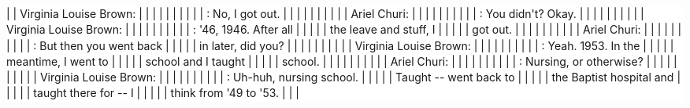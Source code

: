| | Virginia Louise Brown:       |  |                                   |
| |                              |  |                                   |
| | :   No, I got out.           |  |                                   |
| |                              |  |                                   |
| | Ariel Churi:                 |  |                                   |
| |                              |  |                                   |
| | :   You didn\'t? Okay.       |  |                                   |
| |                              |  |                                   |
| | Virginia Louise Brown:       |  |                                   |
| |                              |  |                                   |
| | :   \'46, 1946. After all    |  |                                   |
| |     the leave and stuff, I   |  |                                   |
| |     got out.                 |  |                                   |
| |                              |  |                                   |
| | Ariel Churi:                 |  |                                   |
| |                              |  |                                   |
| | :   But then you went back   |  |                                   |
| |     in later, did you?       |  |                                   |
| |                              |  |                                   |
| | Virginia Louise Brown:       |  |                                   |
| |                              |  |                                   |
| | :   Yeah. 1953. In the       |  |                                   |
| |     meantime, I went to      |  |                                   |
| |     school and I taught      |  |                                   |
| |     school.                  |  |                                   |
| |                              |  |                                   |
| | Ariel Churi:                 |  |                                   |
| |                              |  |                                   |
| | :   Nursing, or otherwise?   |  |                                   |
| |                              |  |                                   |
| | Virginia Louise Brown:       |  |                                   |
| |                              |  |                                   |
| | :   Uh-huh, nursing school.  |  |                                   |
| |     Taught \-- went back to  |  |                                   |
| |     the Baptist hospital and |  |                                   |
| |     taught there for \-- I   |  |                                   |
| |     think from \'49 to \'53. |  |                                   |
